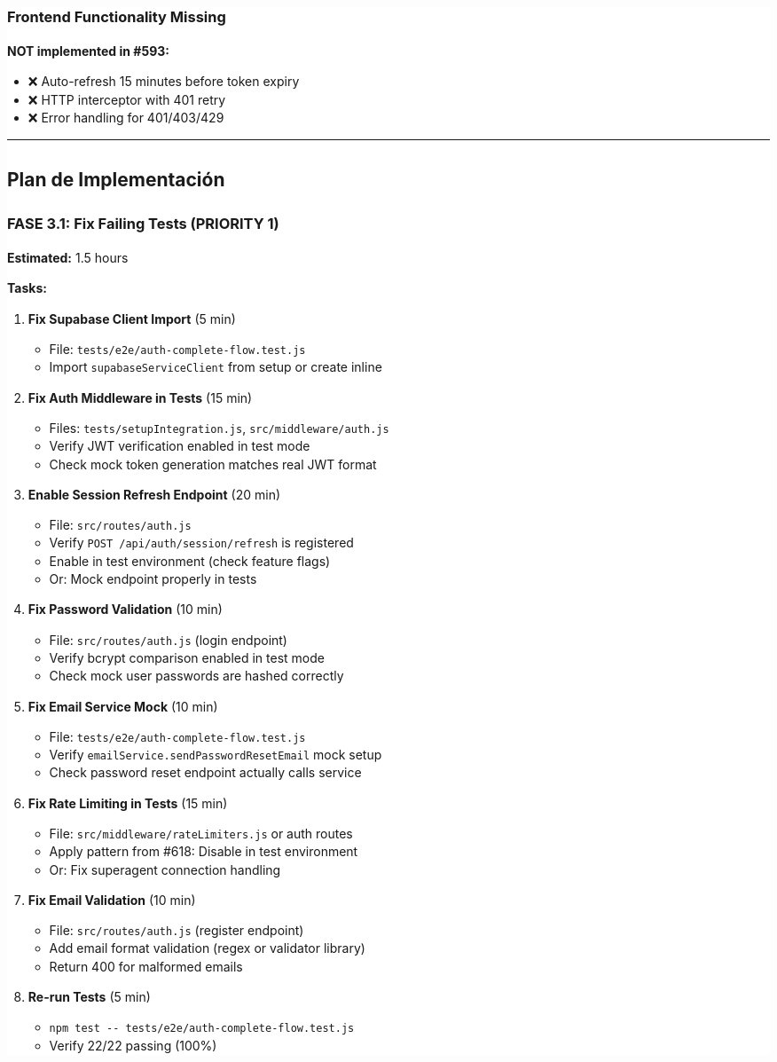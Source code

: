 ### Frontend Functionality Missing

**NOT implemented in #593:**
- ❌ Auto-refresh 15 minutes before token expiry
- ❌ HTTP interceptor with 401 retry
- ❌ Error handling for 401/403/429

---

## Plan de Implementación

### FASE 3.1: Fix Failing Tests (PRIORITY 1)

**Estimated:** 1.5 hours

**Tasks:**

1. **Fix Supabase Client Import** (5 min)
   - File: `tests/e2e/auth-complete-flow.test.js`
   - Import `supabaseServiceClient` from setup or create inline

2. **Fix Auth Middleware in Tests** (15 min)
   - Files: `tests/setupIntegration.js`, `src/middleware/auth.js`
   - Verify JWT verification enabled in test mode
   - Check mock token generation matches real JWT format

3. **Enable Session Refresh Endpoint** (20 min)
   - File: `src/routes/auth.js`
   - Verify `POST /api/auth/session/refresh` is registered
   - Enable in test environment (check feature flags)
   - Or: Mock endpoint properly in tests

4. **Fix Password Validation** (10 min)
   - File: `src/routes/auth.js` (login endpoint)
   - Verify bcrypt comparison enabled in test mode
   - Check mock user passwords are hashed correctly

5. **Fix Email Service Mock** (10 min)
   - File: `tests/e2e/auth-complete-flow.test.js`
   - Verify `emailService.sendPasswordResetEmail` mock setup
   - Check password reset endpoint actually calls service

6. **Fix Rate Limiting in Tests** (15 min)
   - File: `src/middleware/rateLimiters.js` or auth routes
   - Apply pattern from #618: Disable in test environment
   - Or: Fix superagent connection handling

7. **Fix Email Validation** (10 min)
   - File: `src/routes/auth.js` (register endpoint)
   - Add email format validation (regex or validator library)
   - Return 400 for malformed emails

8. **Re-run Tests** (5 min)
   - `npm test -- tests/e2e/auth-complete-flow.test.js`
   - Verify 22/22 passing (100%)
